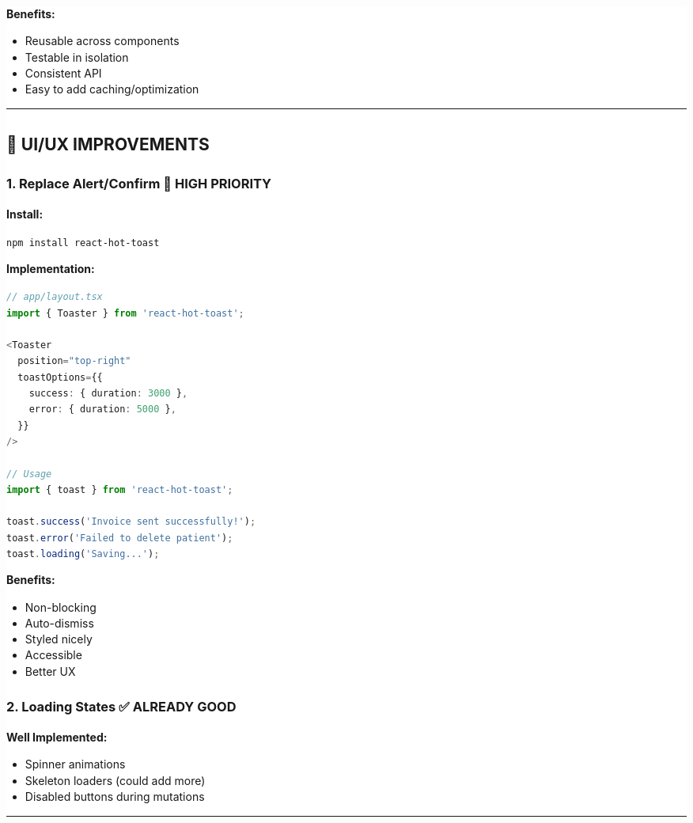 **Benefits:**
- Reusable across components
- Testable in isolation
- Consistent API
- Easy to add caching/optimization

---

## 🎨 **UI/UX IMPROVEMENTS**

### **1. Replace Alert/Confirm** 🔴 **HIGH PRIORITY**

**Install:**
```bash
npm install react-hot-toast
```

**Implementation:**
```typescript
// app/layout.tsx
import { Toaster } from 'react-hot-toast';

<Toaster
  position="top-right"
  toastOptions={{
    success: { duration: 3000 },
    error: { duration: 5000 },
  }}
/>

// Usage
import { toast } from 'react-hot-toast';

toast.success('Invoice sent successfully!');
toast.error('Failed to delete patient');
toast.loading('Saving...');
```

**Benefits:**
- Non-blocking
- Auto-dismiss
- Styled nicely
- Accessible
- Better UX

### **2. Loading States** ✅ **ALREADY GOOD**

**Well Implemented:**
- Spinner animations
- Skeleton loaders (could add more)
- Disabled buttons during mutations

---
